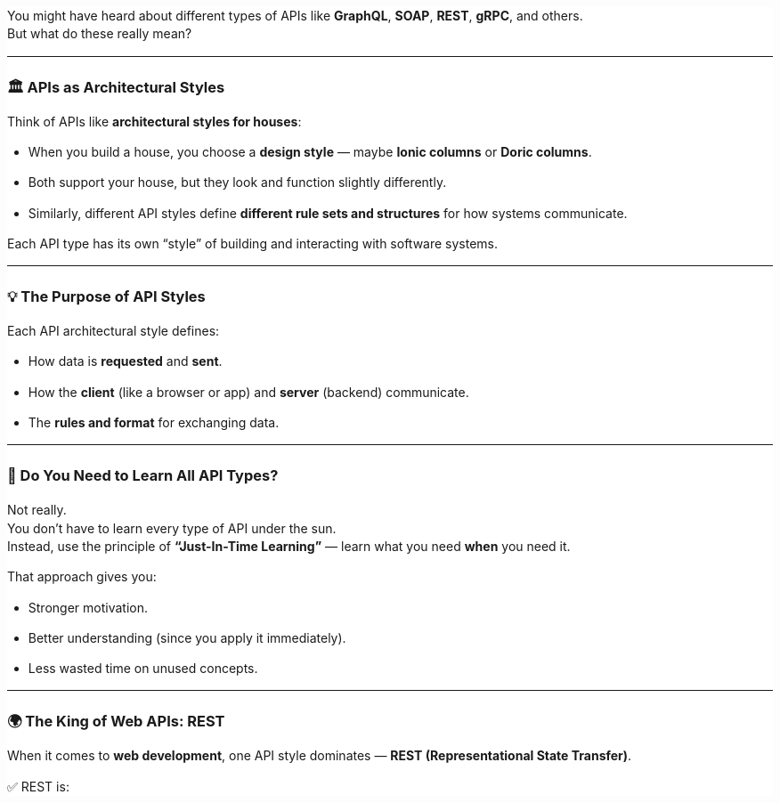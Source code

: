 You might have heard about different types of APIs like **GraphQL**, **SOAP**, **REST**, **gRPC**, and others.  
But what do these really mean?

---

### 🏛️ APIs as Architectural Styles

Think of APIs like **architectural styles for houses**:

* When you build a house, you choose a **design style** — maybe **Ionic columns** or **Doric columns**.
    
* Both support your house, but they look and function slightly differently.
    
* Similarly, different API styles define **different rule sets and structures** for how systems communicate.
    

Each API type has its own “style” of building and interacting with software systems.

---

### 💡 The Purpose of API Styles

Each API architectural style defines:

* How data is **requested** and **sent**.
    
* How the **client** (like a browser or app) and **server** (backend) communicate.
    
* The **rules and format** for exchanging data.
    

---

### 🧠 Do You Need to Learn All API Types?

Not really.  
You don’t have to learn every type of API under the sun.  
Instead, use the principle of **“Just-In-Time Learning”** — learn what you need **when** you need it.

That approach gives you:

* Stronger motivation.
    
* Better understanding (since you apply it immediately).
    
* Less wasted time on unused concepts.
    

---

### 🌍 The King of Web APIs: REST

When it comes to **web development**, one API style dominates — **REST (Representational State Transfer)**.

✅ REST is:

